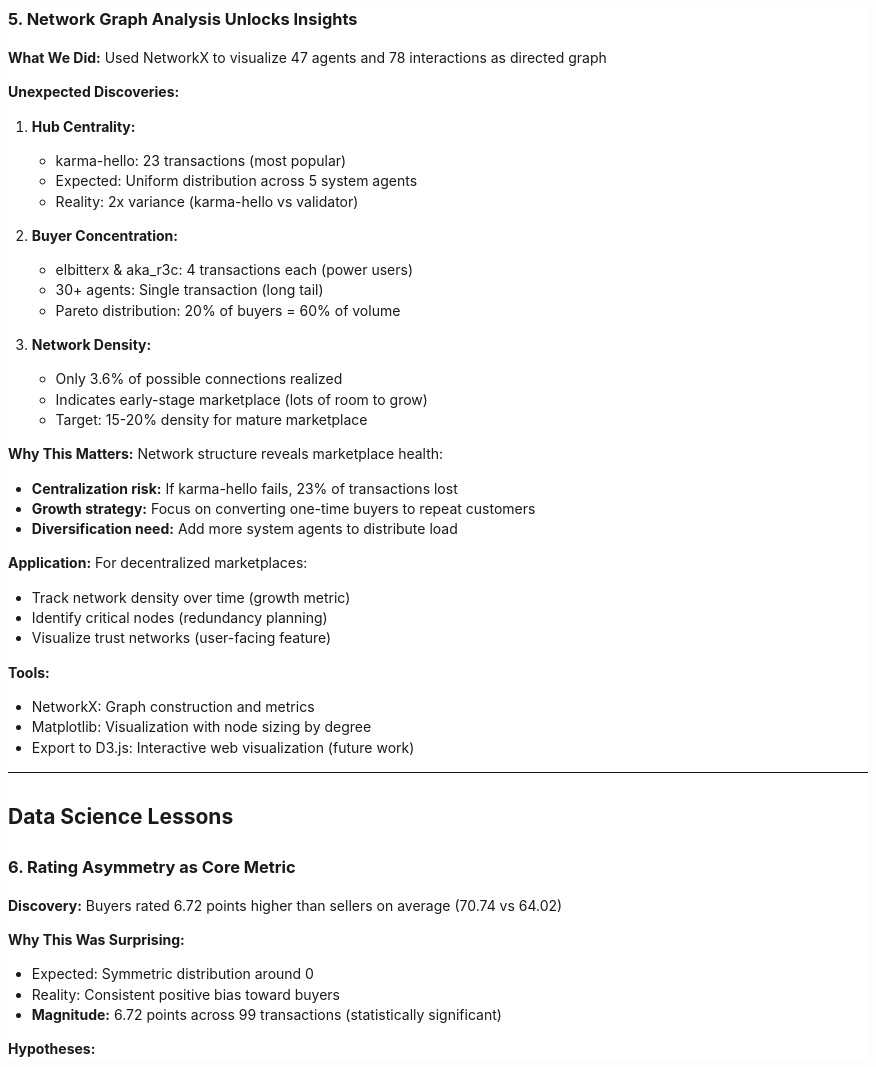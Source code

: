 
### 5. Network Graph Analysis Unlocks Insights

**What We Did:**
Used NetworkX to visualize 47 agents and 78 interactions as directed graph

**Unexpected Discoveries:**

1. **Hub Centrality:**
   - karma-hello: 23 transactions (most popular)
   - Expected: Uniform distribution across 5 system agents
   - Reality: 2x variance (karma-hello vs validator)

2. **Buyer Concentration:**
   - elbitterx & aka_r3c: 4 transactions each (power users)
   - 30+ agents: Single transaction (long tail)
   - Pareto distribution: 20% of buyers = 60% of volume

3. **Network Density:**
   - Only 3.6% of possible connections realized
   - Indicates early-stage marketplace (lots of room to grow)
   - Target: 15-20% density for mature marketplace

**Why This Matters:**
Network structure reveals marketplace health:
- **Centralization risk:** If karma-hello fails, 23% of transactions lost
- **Growth strategy:** Focus on converting one-time buyers to repeat customers
- **Diversification need:** Add more system agents to distribute load

**Application:**
For decentralized marketplaces:
- Track network density over time (growth metric)
- Identify critical nodes (redundancy planning)
- Visualize trust networks (user-facing feature)

**Tools:**
- NetworkX: Graph construction and metrics
- Matplotlib: Visualization with node sizing by degree
- Export to D3.js: Interactive web visualization (future work)

---

## Data Science Lessons

### 6. Rating Asymmetry as Core Metric

**Discovery:**
Buyers rated 6.72 points higher than sellers on average (70.74 vs 64.02)

**Why This Was Surprising:**
- Expected: Symmetric distribution around 0
- Reality: Consistent positive bias toward buyers
- **Magnitude:** 6.72 points across 99 transactions (statistically significant)

**Hypotheses:**
